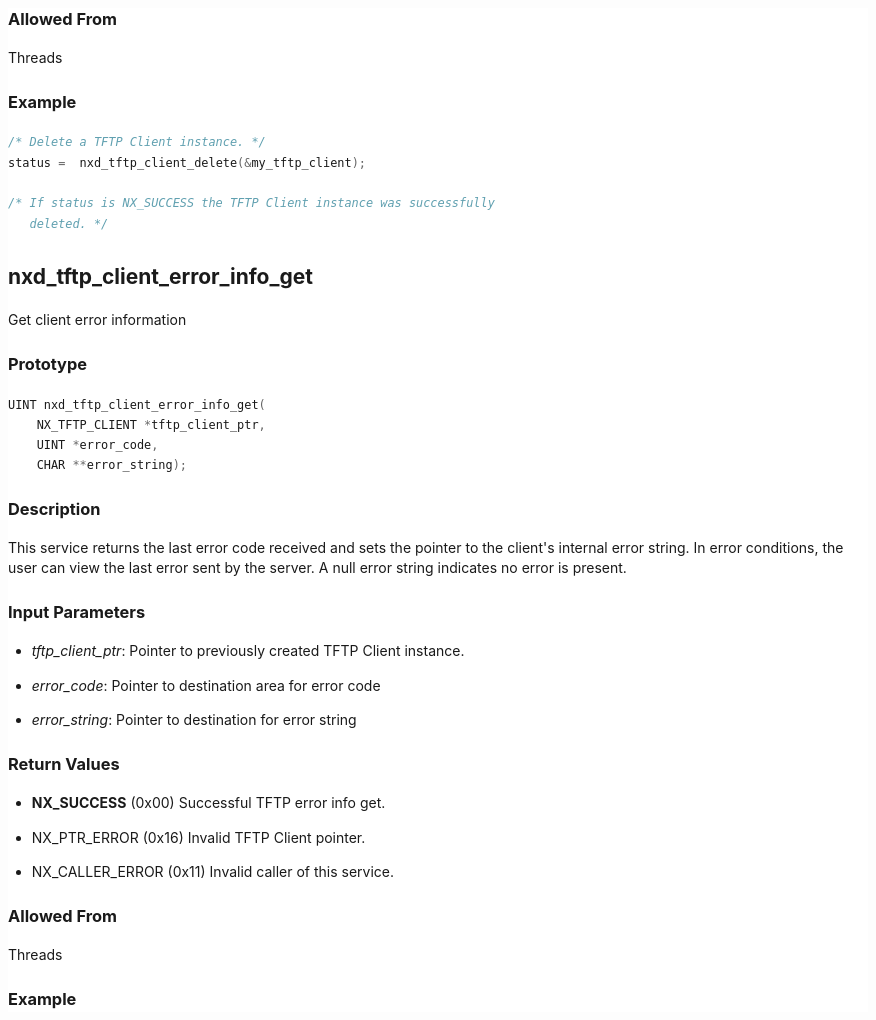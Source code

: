 ### Allowed From

Threads

### Example

```C
/* Delete a TFTP Client instance. */
status =  nxd_tftp_client_delete(&my_tftp_client);

/* If status is NX_SUCCESS the TFTP Client instance was successfully
   deleted. */
```

## nxd_tftp_client_error_info_get

Get client error information

### Prototype

```C
UINT nxd_tftp_client_error_info_get(
    NX_TFTP_CLIENT *tftp_client_ptr,
    UINT *error_code,
    CHAR **error_string);
```

### Description

This service returns the last error code received and sets the pointer to the client's internal error string. In error conditions, the user can view the last error sent by the server. A null error string indicates no error is present.

### Input Parameters

- *tftp_client_ptr*: Pointer to previously created TFTP Client instance.

- *error_code*: Pointer to destination area for error code

- *error_string*: Pointer to destination for error string

### Return Values

- **NX_SUCCESS** (0x00) Successful TFTP error info get.  

- NX_PTR_ERROR (0x16) Invalid TFTP Client pointer.

- NX_CALLER_ERROR (0x11) Invalid caller of this service.

### Allowed From

Threads

### Example
